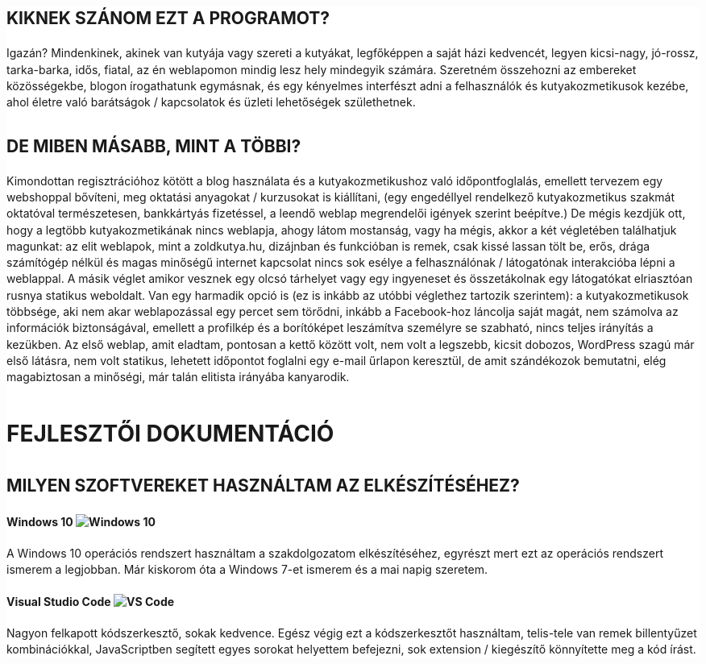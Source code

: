 ## KIKNEK SZÁNOM EZT A PROGRAMOT?

Igazán? Mindenkinek, akinek van kutyája vagy szereti a kutyákat, legfőképpen a saját házi
kedvencét, legyen kicsi-nagy, jó-rossz, tarka-barka, idős, fiatal, az én weblapomon mindig lesz
hely mindegyik számára. Szeretném összehozni az embereket közösségekbe, blogon
írogathatunk egymásnak, és egy kényelmes interfészt adni a felhasználók és
kutyakozmetikusok kezébe, ahol életre való barátságok / kapcsolatok és üzleti lehetőségek
születhetnek.

## DE MIBEN MÁSABB, MINT A TÖBBI?

Kimondottan regisztrációhoz kötött a blog használata és a kutyakozmetikushoz való
időpontfoglalás, emellett tervezem egy webshoppal bővíteni, meg oktatási anyagokat /
kurzusokat is kiállítani, (egy engedéllyel rendelkező kutyakozmetikus szakmát oktatóval
természetesen, bankkártyás fizetéssel, a leendő weblap megrendelői igények szerint beépítve.)
De mégis kezdjük ott, hogy a legtöbb kutyakozmetikának nincs weblapja, ahogy látom
mostanság, vagy ha mégis, akkor a két végletében találhatjuk magunkat: az elit weblapok, mint
a zoldkutya.hu, dizájnban és funkcióban is remek, csak kissé lassan tölt be, erős, drága
számítógép nélkül és magas minőségű internet kapcsolat nincs sok esélye a felhasználónak /
látogatónak interakcióba lépni a weblappal. A másik véglet amikor vesznek egy olcsó tárhelyet
vagy egy ingyeneset és összetákolnak egy látogatókat elriasztóan rusnya statikus weboldalt.
Van egy harmadik opció is (ez is inkább az utóbbi véglethez tartozik szerintem): a
kutyakozmetikusok többsége, aki nem akar weblapozással egy percet sem törődni, inkább a
Facebook-hoz láncolja saját magát, nem számolva az információk biztonságával, emellett a
profilkép és a borítóképet leszámítva személyre se szabható, nincs teljes irányítás a kezükben.
Az első weblap, amit eladtam, pontosan a kettő között volt, nem volt a legszebb, kicsit dobozos,
WordPress szagú már első látásra, nem volt statikus, lehetett időpontot foglalni egy e-mail
űrlapon keresztül, de amit szándékozok bemutatni, elég magabiztosan a minőségi, már talán
elitista irányába kanyarodik.

# FEJLESZTŐI DOKUMENTÁCIÓ

## MILYEN SZOFTVEREKET HASZNÁLTAM AZ ELKÉSZÍTÉSÉHEZ?


#### Windows 10 <img src="https://www.pngitem.com/pimgs/m/34-340288_logo-windows-10-icon-hd-png-download.png" alt="Windows 10" width="50" height="50">
A Windows 10 operációs rendszert használtam a szakdolgozatom
elkészítéséhez, egyrészt mert ezt az operációs rendszert ismerem a legjobban.
Már kiskorom óta a Windows 7-et ismerem és a mai napig szeretem.

#### Visual Studio Code <img src="https://encrypted-tbn0.gstatic.com/images?q=tbn:ANd9GcTnoirCtiJhhN8Tvo0FJRRd4CInsOXkRX9EbA&s" alt="VS Code" width="50" height="50">
Nagyon felkapott kódszerkesztő, sokak kedvence. Egész végig ezt a
kódszerkesztőt használtam, telis-tele van remek billentyűzet kombinációkkal,
JavaScriptben segített egyes sorokat helyettem befejezni, sok extension /
kiegészítő könnyítette meg a kód írást.
